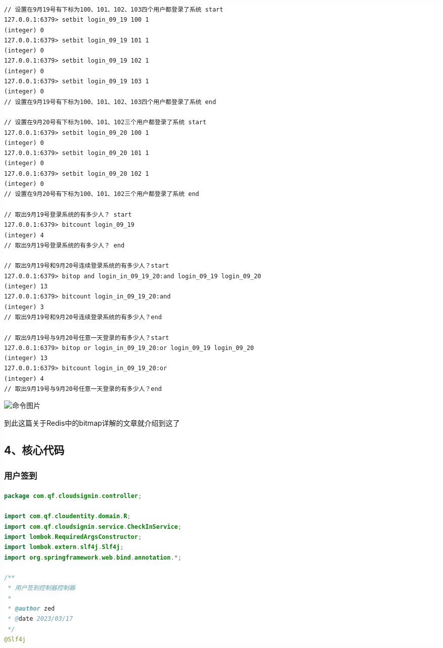 ``` shell
// 设置在9月19号有下标为100、101、102、103四个用户都登录了系统 start
127.0.0.1:6379> setbit login_09_19 100 1
(integer) 0
127.0.0.1:6379> setbit login_09_19 101 1
(integer) 0
127.0.0.1:6379> setbit login_09_19 102 1
(integer) 0
127.0.0.1:6379> setbit login_09_19 103 1
(integer) 0
// 设置在9月19号有下标为100、101、102、103四个用户都登录了系统 end

// 设置在9月20号有下标为100、101、102三个用户都登录了系统 start
127.0.0.1:6379> setbit login_09_20 100 1
(integer) 0
127.0.0.1:6379> setbit login_09_20 101 1
(integer) 0
127.0.0.1:6379> setbit login_09_20 102 1
(integer) 0
// 设置在9月20号有下标为100、101、102三个用户都登录了系统 end

// 取出9月19号登录系统的有多少人？ start
127.0.0.1:6379> bitcount login_09_19
(integer) 4
// 取出9月19号登录系统的有多少人？ end

// 取出9月19号和9月20号连续登录系统的有多少人？start
127.0.0.1:6379> bitop and login_in_09_19_20:and login_09_19 login_09_20
(integer) 13
127.0.0.1:6379> bitcount login_in_09_19_20:and
(integer) 3
// 取出9月19号和9月20号连续登录系统的有多少人？end

// 取出9月19号与9月20号任意一天登录的有多少人？start
127.0.0.1:6379> bitop or login_in_09_19_20:or login_09_19 login_09_20
(integer) 13
127.0.0.1:6379> bitcount login_in_09_19_20:or
(integer) 4
// 取出9月19号与9月20号任意一天登录的有多少人？end

```
![命令图片](https://img.jbzj.com/file_images/article/202110/2021102516073471.jpg)

到此这篇关于Redis中的bitmap详解的文章就介绍到这了

## 4、核心代码
### 用户签到
```java
package com.qf.cloudsignin.controller;

import com.qf.cloudentity.domain.R;
import com.qf.cloudsignin.service.CheckInService;
import lombok.RequiredArgsConstructor;
import lombok.extern.slf4j.Slf4j;
import org.springframework.web.bind.annotation.*;

/**
 * 用户签到控制器控制器
 *
 * @author zed
 * @date 2023/03/17
 */
@Slf4j
```